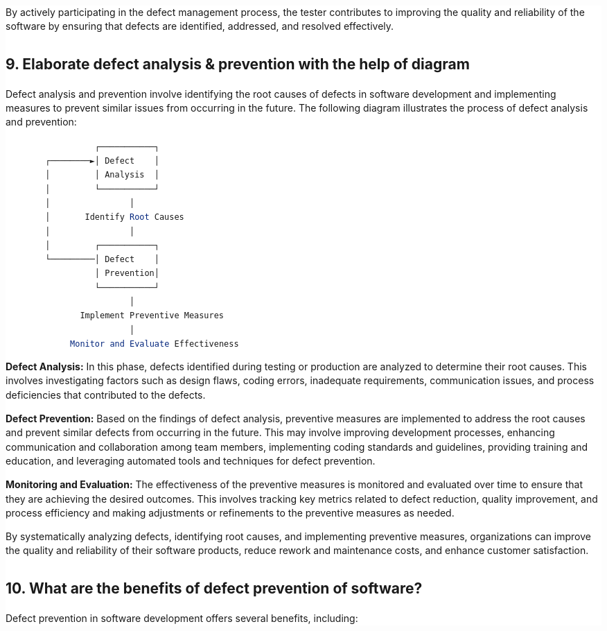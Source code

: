 By actively participating in the defect management process, the tester contributes to improving the quality and reliability of the software by ensuring that defects are identified, addressed, and resolved effectively.

## 9\. Elaborate defect analysis & prevention with the help of diagram

Defect analysis and prevention involve identifying the root causes of defects in software development and implementing measures to prevent similar issues from occurring in the future. The following diagram illustrates the process of defect analysis and prevention:

```mathematica
                  ┌───────────┐
        ┌────────►│ Defect    │
        │         │ Analysis  │
        │         └───────────┘
        │                │
        │       Identify Root Causes
        │                │
        │         ┌───────────┐
        └─────────│ Defect    │
                  │ Prevention│
                  └───────────┘
                         │
               Implement Preventive Measures
                         │
             Monitor and Evaluate Effectiveness
```

**Defect Analysis:** In this phase, defects identified during testing or production are analyzed to determine their root causes. This involves investigating factors such as design flaws, coding errors, inadequate requirements, communication issues, and process deficiencies that contributed to the defects.

**Defect Prevention:** Based on the findings of defect analysis, preventive measures are implemented to address the root causes and prevent similar defects from occurring in the future. This may involve improving development processes, enhancing communication and collaboration among team members, implementing coding standards and guidelines, providing training and education, and leveraging automated tools and techniques for defect prevention.

**Monitoring and Evaluation:** The effectiveness of the preventive measures is monitored and evaluated over time to ensure that they are achieving the desired outcomes. This involves tracking key metrics related to defect reduction, quality improvement, and process efficiency and making adjustments or refinements to the preventive measures as needed.

By systematically analyzing defects, identifying root causes, and implementing preventive measures, organizations can improve the quality and reliability of their software products, reduce rework and maintenance costs, and enhance customer satisfaction.

## 10\. What are the benefits of defect prevention of software?

Defect prevention in software development offers several benefits, including:
